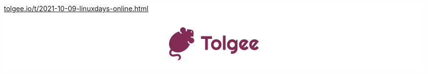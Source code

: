 [tolgee.io/t/2021-10-09-linuxdays-online.html](https://tolgee.io/t/2021-10-09-linuxdays-online.html)

</div>
<div style="display: flex; flex-grow: 1; justify-content: center; align-items: center">

![w:400px](images/tolgeeLogo.svg)

</div>
</div>

<script async defer src="https://buttons.github.io/buttons.js"></script>
